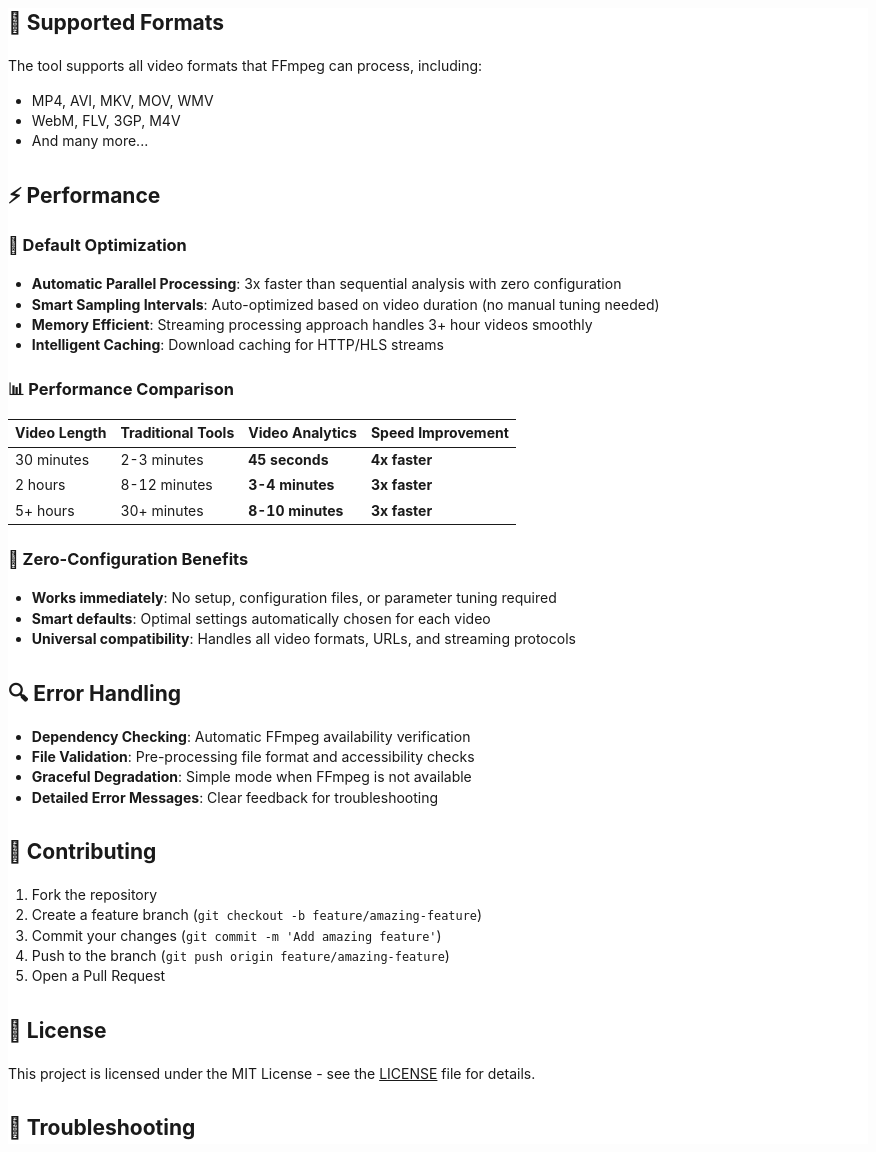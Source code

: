 ## 🎥 Supported Formats

The tool supports all video formats that FFmpeg can process, including:
- MP4, AVI, MKV, MOV, WMV
- WebM, FLV, 3GP, M4V
- And many more...

## ⚡ Performance

### **🚀 Default Optimization**
- **Automatic Parallel Processing**: 3x faster than sequential analysis with zero configuration
- **Smart Sampling Intervals**: Auto-optimized based on video duration (no manual tuning needed)
- **Memory Efficient**: Streaming processing approach handles 3+ hour videos smoothly
- **Intelligent Caching**: Download caching for HTTP/HLS streams

### **📊 Performance Comparison**
| Video Length | Traditional Tools | Video Analytics | Speed Improvement |
|-------------|------------------|-----------------|-------------------|
| 30 minutes  | 2-3 minutes      | **45 seconds**  | **4x faster** |
| 2 hours     | 8-12 minutes     | **3-4 minutes** | **3x faster** |
| 5+ hours    | 30+ minutes      | **8-10 minutes**| **3x faster** |

### **🎯 Zero-Configuration Benefits**
- **Works immediately**: No setup, configuration files, or parameter tuning required
- **Smart defaults**: Optimal settings automatically chosen for each video
- **Universal compatibility**: Handles all video formats, URLs, and streaming protocols

## 🔍 Error Handling

- **Dependency Checking**: Automatic FFmpeg availability verification
- **File Validation**: Pre-processing file format and accessibility checks
- **Graceful Degradation**: Simple mode when FFmpeg is not available
- **Detailed Error Messages**: Clear feedback for troubleshooting

## 🤝 Contributing

1. Fork the repository
2. Create a feature branch (`git checkout -b feature/amazing-feature`)
3. Commit your changes (`git commit -m 'Add amazing feature'`)
4. Push to the branch (`git push origin feature/amazing-feature`)
5. Open a Pull Request

## 📝 License

This project is licensed under the MIT License - see the [LICENSE](LICENSE) file for details.

## 🐛 Troubleshooting
